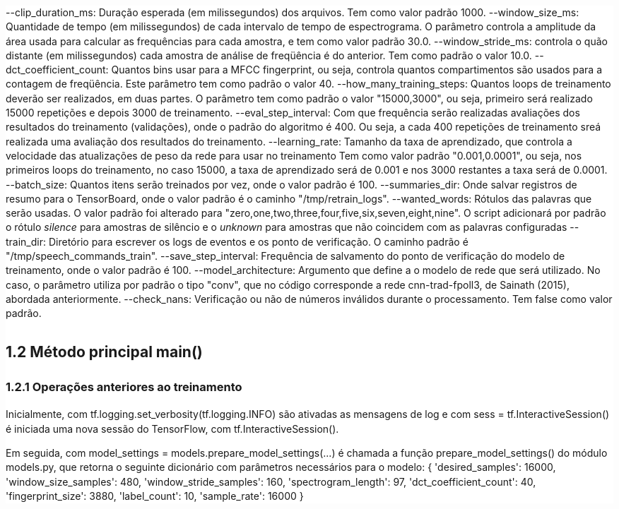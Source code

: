 --clip_duration_ms: Duração esperada (em milissegundos) dos arquivos. Tem como valor padrão 1000.
--window_size_ms: Quantidade de tempo (em milissegundos) de cada intervalo de tempo de espectrograma. O parâmetro controla a amplitude da área usada para calcular as frequências para cada amostra, e tem como valor padrão 30.0.
--window_stride_ms: controla o quão distante (em milissegundos) cada amostra de análise de freqüência é do anterior. Tem como padrão o valor 10.0.
--dct_coefficient_count: Quantos bins usar para a MFCC fingerprint, ou seja, controla quantos compartimentos são usados para a contagem de freqüência. Este parâmetro tem como padrão o valor 40.
--how_many_training_steps: Quantos loops de treinamento deverão ser realizados, em duas partes. O parâmetro tem como padrão o valor "15000,3000", ou seja, primeiro será realizado 15000 repetições e depois 3000 de treinamento.
--eval_step_interval: Com que frequência serão realizadas avaliações dos resultados do treinamento (validações), onde o padrão do algoritmo é 400. Ou seja, a cada 400 repetições de treinamento sreá realizada uma avaliação dos resultados do treinamento.
--learning_rate: Tamanho da taxa de aprendizado, que controla a velocidade das atualizações de peso da rede para usar no treinamento Tem como valor padrão "0.001,0.0001", ou seja, nos primeiros loops do treinamento, no caso 15000, a taxa de aprendizado será de 0.001 e nos 3000 restantes a taxa será de 0.0001.
--batch_size: Quantos itens serão treinados por vez, onde o valor padrão é 100.
--summaries_dir: Onde salvar registros de resumo para o TensorBoard, onde o valor padrão é o caminho "/tmp/retrain_logs".
--wanted_words: Rótulos das palavras que serão usadas. O valor padrão foi alterado para "zero,one,two,three,four,five,six,seven,eight,nine". O script adicionará por padrão o rótulo _silence_ para amostras de silêncio e o _unknown_ para amostras que não coincidem com as palavras configuradas
--train_dir: Diretório para escrever os logs de eventos e os ponto de verificação. O caminho padrão é "/tmp/speech_commands_train".
--save_step_interval: Frequência de salvamento do ponto de verificação do modelo de treinamento, onde o valor padrão é 100.
--model_architecture: Argumento que define a o modelo de rede que será utilizado. No caso, o parâmetro utiliza por padrão o tipo "conv", que no código corresponde a rede cnn-trad-fpoll3, de Sainath (2015), abordada anteriormente.
--check_nans: Verificação ou não de números inválidos durante o processamento. Tem false como valor padrão.

## 1.2 Método principal main()

### 1.2.1 Operações anteriores ao treinamento

Inicialmente, com tf.logging.set_verbosity(tf.logging.INFO) são ativadas as mensagens de log e com sess = tf.InteractiveSession() é iniciada uma nova sessão do TensorFlow, com tf.InteractiveSession().

Em seguida, com model_settings = models.prepare_model_settings(...) é chamada a função prepare_model_settings() do módulo models.py, que retorna o seguinte dicionário com parâmetros necessários para o modelo:
{
  'desired_samples': 16000,
  'window_size_samples': 480,
  'window_stride_samples': 160,
  'spectrogram_length': 97,
  'dct_coefficient_count': 40,
  'fingerprint_size': 3880,
  'label_count': 10,
  'sample_rate': 16000
}
